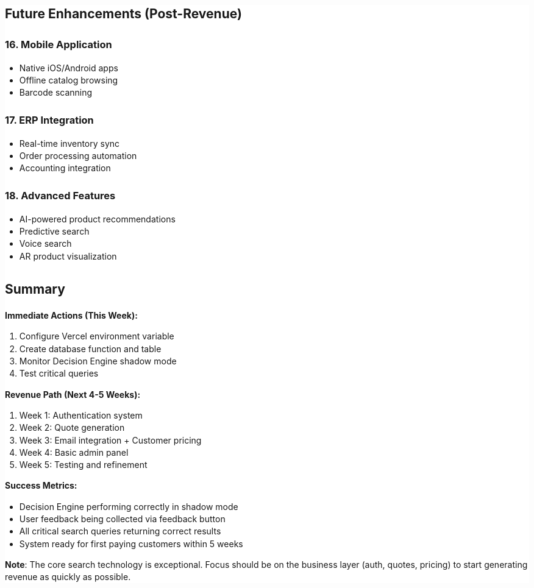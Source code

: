 ## Future Enhancements (Post-Revenue)

### 16. Mobile Application
- Native iOS/Android apps
- Offline catalog browsing
- Barcode scanning

### 17. ERP Integration
- Real-time inventory sync
- Order processing automation
- Accounting integration

### 18. Advanced Features
- AI-powered product recommendations
- Predictive search
- Voice search
- AR product visualization

## Summary

**Immediate Actions (This Week):**
1. Configure Vercel environment variable
2. Create database function and table
3. Monitor Decision Engine shadow mode
4. Test critical queries

**Revenue Path (Next 4-5 Weeks):**
1. Week 1: Authentication system
2. Week 2: Quote generation
3. Week 3: Email integration + Customer pricing
4. Week 4: Basic admin panel
5. Week 5: Testing and refinement

**Success Metrics:**
- Decision Engine performing correctly in shadow mode
- User feedback being collected via feedback button
- All critical search queries returning correct results
- System ready for first paying customers within 5 weeks

**Note**: The core search technology is exceptional. Focus should be on the business layer (auth, quotes, pricing) to start generating revenue as quickly as possible.